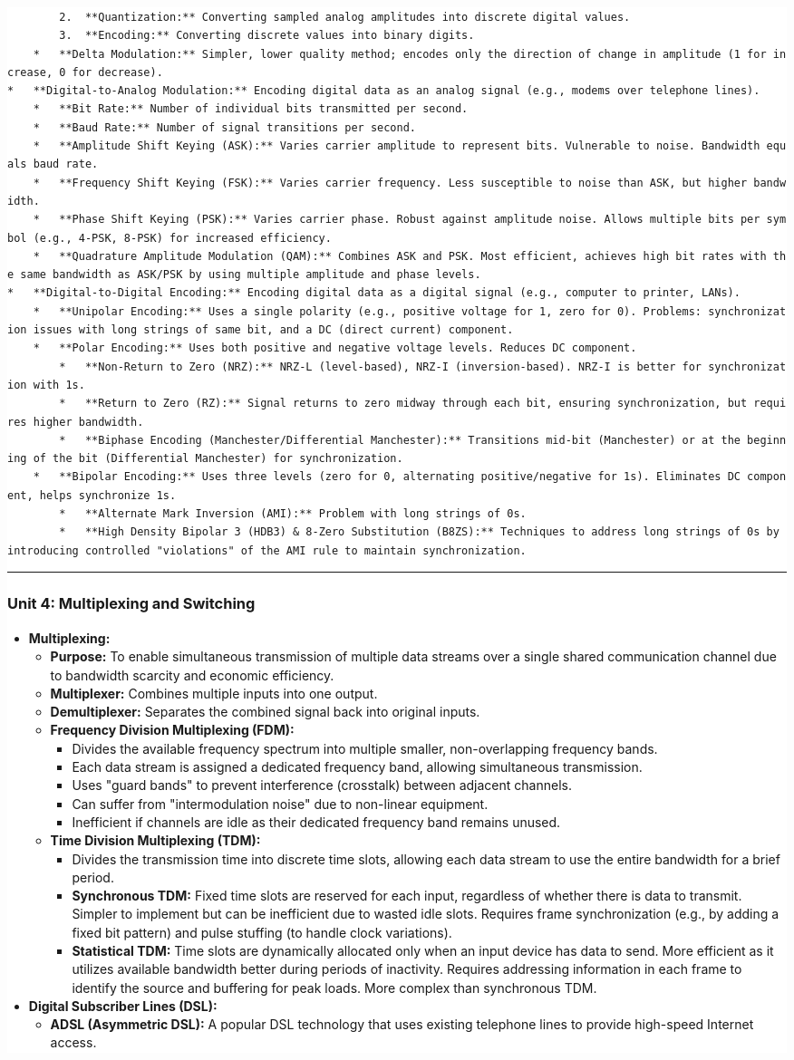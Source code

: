             2.  **Quantization:** Converting sampled analog amplitudes into discrete digital values.
            3.  **Encoding:** Converting discrete values into binary digits.
        *   **Delta Modulation:** Simpler, lower quality method; encodes only the direction of change in amplitude (1 for increase, 0 for decrease).
    *   **Digital-to-Analog Modulation:** Encoding digital data as an analog signal (e.g., modems over telephone lines).
        *   **Bit Rate:** Number of individual bits transmitted per second.
        *   **Baud Rate:** Number of signal transitions per second.
        *   **Amplitude Shift Keying (ASK):** Varies carrier amplitude to represent bits. Vulnerable to noise. Bandwidth equals baud rate.
        *   **Frequency Shift Keying (FSK):** Varies carrier frequency. Less susceptible to noise than ASK, but higher bandwidth.
        *   **Phase Shift Keying (PSK):** Varies carrier phase. Robust against amplitude noise. Allows multiple bits per symbol (e.g., 4-PSK, 8-PSK) for increased efficiency.
        *   **Quadrature Amplitude Modulation (QAM):** Combines ASK and PSK. Most efficient, achieves high bit rates with the same bandwidth as ASK/PSK by using multiple amplitude and phase levels.
    *   **Digital-to-Digital Encoding:** Encoding digital data as a digital signal (e.g., computer to printer, LANs).
        *   **Unipolar Encoding:** Uses a single polarity (e.g., positive voltage for 1, zero for 0). Problems: synchronization issues with long strings of same bit, and a DC (direct current) component.
        *   **Polar Encoding:** Uses both positive and negative voltage levels. Reduces DC component.
            *   **Non-Return to Zero (NRZ):** NRZ-L (level-based), NRZ-I (inversion-based). NRZ-I is better for synchronization with 1s.
            *   **Return to Zero (RZ):** Signal returns to zero midway through each bit, ensuring synchronization, but requires higher bandwidth.
            *   **Biphase Encoding (Manchester/Differential Manchester):** Transitions mid-bit (Manchester) or at the beginning of the bit (Differential Manchester) for synchronization.
        *   **Bipolar Encoding:** Uses three levels (zero for 0, alternating positive/negative for 1s). Eliminates DC component, helps synchronize 1s.
            *   **Alternate Mark Inversion (AMI):** Problem with long strings of 0s.
            *   **High Density Bipolar 3 (HDB3) & 8-Zero Substitution (B8ZS):** Techniques to address long strings of 0s by introducing controlled "violations" of the AMI rule to maintain synchronization.

---

### Unit 4: Multiplexing and Switching

*   **Multiplexing:**
    *   **Purpose:** To enable simultaneous transmission of multiple data streams over a single shared communication channel due to bandwidth scarcity and economic efficiency.
    *   **Multiplexer:** Combines multiple inputs into one output.
    *   **Demultiplexer:** Separates the combined signal back into original inputs.
    *   **Frequency Division Multiplexing (FDM):**
        *   Divides the available frequency spectrum into multiple smaller, non-overlapping frequency bands.
        *   Each data stream is assigned a dedicated frequency band, allowing simultaneous transmission.
        *   Uses "guard bands" to prevent interference (crosstalk) between adjacent channels.
        *   Can suffer from "intermodulation noise" due to non-linear equipment.
        *   Inefficient if channels are idle as their dedicated frequency band remains unused.
    *   **Time Division Multiplexing (TDM):**
        *   Divides the transmission time into discrete time slots, allowing each data stream to use the entire bandwidth for a brief period.
        *   **Synchronous TDM:** Fixed time slots are reserved for each input, regardless of whether there is data to transmit. Simpler to implement but can be inefficient due to wasted idle slots. Requires frame synchronization (e.g., by adding a fixed bit pattern) and pulse stuffing (to handle clock variations).
        *   **Statistical TDM:** Time slots are dynamically allocated only when an input device has data to send. More efficient as it utilizes available bandwidth better during periods of inactivity. Requires addressing information in each frame to identify the source and buffering for peak loads. More complex than synchronous TDM.
*   **Digital Subscriber Lines (DSL):**
    *   **ADSL (Asymmetric DSL):** A popular DSL technology that uses existing telephone lines to provide high-speed Internet access.